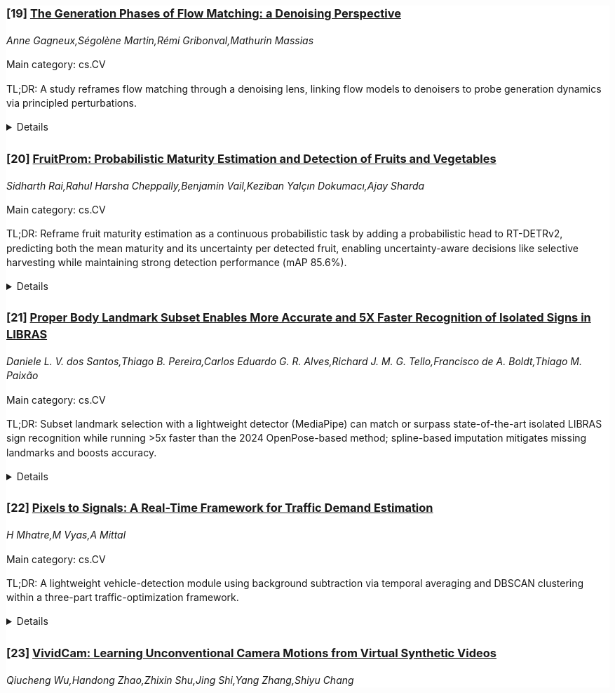 
### [19] [The Generation Phases of Flow Matching: a Denoising Perspective](https://arxiv.org/abs/2510.24830)
*Anne Gagneux,Ségolène Martin,Rémi Gribonval,Mathurin Massias*

Main category: cs.CV

TL;DR: A study reframes flow matching through a denoising lens, linking flow models to denoisers to probe generation dynamics via principled perturbations.


<details><summary>Details</summary></details>


### [20] [FruitProm: Probabilistic Maturity Estimation and Detection of Fruits and Vegetables](https://arxiv.org/abs/2510.24885)
*Sidharth Rai,Rahul Harsha Cheppally,Benjamin Vail,Keziban Yalçın Dokumacı,Ajay Sharda*

Main category: cs.CV

TL;DR: Reframe fruit maturity estimation as a continuous probabilistic task by adding a probabilistic head to RT-DETRv2, predicting both the mean maturity and its uncertainty per detected fruit, enabling uncertainty-aware decisions like selective harvesting while maintaining strong detection performance (mAP 85.6%).


<details><summary>Details</summary></details>


### [21] [Proper Body Landmark Subset Enables More Accurate and 5X Faster Recognition of Isolated Signs in LIBRAS](https://arxiv.org/abs/2510.24887)
*Daniele L. V. dos Santos,Thiago B. Pereira,Carlos Eduardo G. R. Alves,Richard J. M. G. Tello,Francisco de A. Boldt,Thiago M. Paixão*

Main category: cs.CV

TL;DR: Subset landmark selection with a lightweight detector (MediaPipe) can match or surpass state-of-the-art isolated LIBRAS sign recognition while running >5x faster than the 2024 OpenPose-based method; spline-based imputation mitigates missing landmarks and boosts accuracy.


<details><summary>Details</summary></details>


### [22] [Pixels to Signals: A Real-Time Framework for Traffic Demand Estimation](https://arxiv.org/abs/2510.24902)
*H Mhatre,M Vyas,A Mittal*

Main category: cs.CV

TL;DR: A lightweight vehicle-detection module using background subtraction via temporal averaging and DBSCAN clustering within a three-part traffic-optimization framework.


<details><summary>Details</summary></details>


### [23] [VividCam: Learning Unconventional Camera Motions from Virtual Synthetic Videos](https://arxiv.org/abs/2510.24904)
*Qiucheng Wu,Handong Zhao,Zhixin Shu,Jing Shi,Yang Zhang,Shiyu Chang*
